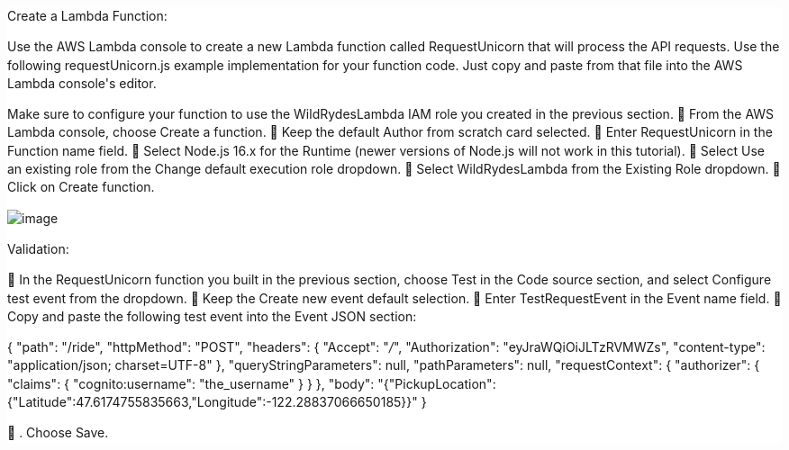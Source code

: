 




Create a Lambda Function:

Use the AWS Lambda console to create a new Lambda function called RequestUnicorn that will process the API requests. Use the following requestUnicorn.js example implementation for your function code. Just copy and paste from that file into the AWS Lambda console's editor.

Make sure to configure your function to use the WildRydesLambda IAM role you created in the previous section.
	From the AWS Lambda console, choose Create a function.
	Keep the default Author from scratch card selected.
	Enter RequestUnicorn in the Function name field.
	Select Node.js 16.x for the Runtime (newer versions of Node.js will not work in this tutorial).
	Select Use an existing role from the Change default execution role dropdown.
	Select WildRydesLambda from the Existing Role dropdown.
	Click on Create function.

 
![image](https://github.com/ramutc/webapp/assets/151390614/c1984f08-6ee4-47c0-a178-b069d4f77880)



Validation:


	In the RequestUnicorn function you built in the previous section, choose Test in the Code source section, and select Configure test event from the dropdown.
	Keep the Create new event default selection.
	Enter TestRequestEvent in the Event name field.
	Copy and paste the following test event into the Event JSON section:



{
    "path": "/ride",
    "httpMethod": "POST",
    "headers": {
        "Accept": "*/*",
        "Authorization": "eyJraWQiOiJLTzRVMWZs",
        "content-type": "application/json; charset=UTF-8"
    },
    "queryStringParameters": null,
    "pathParameters": null,
    "requestContext": {
        "authorizer": {
            "claims": {
                "cognito:username": "the_username"
            }
        }
    },
    "body": "{\"PickupLocation\":{\"Latitude\":47.6174755835663,\"Longitude\":-122.28837066650185}}"
}


	. Choose Save.
